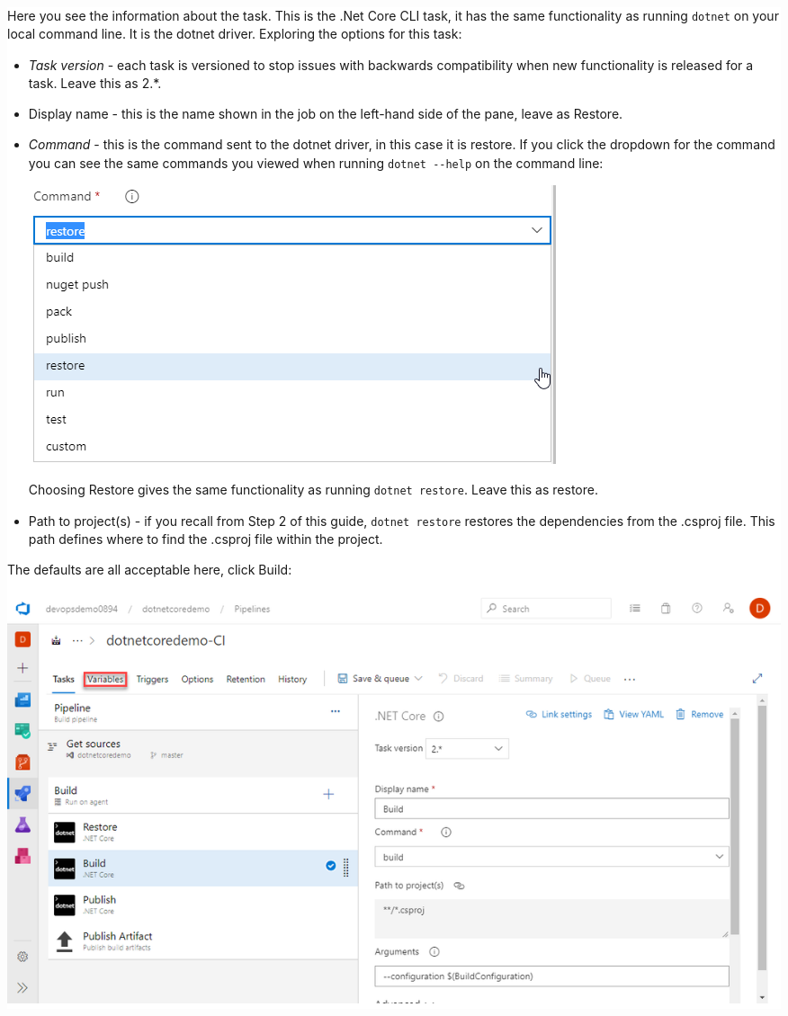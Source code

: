 Here you see the information about the task. This is the .Net Core CLI task, it has the same functionality as running `dotnet` on your local command line. It is the dotnet driver. Exploring the options for this task:

* *Task version* - each task is versioned to stop issues with backwards compatibility when new functionality is released for a task. Leave this as 2.*.

* Display name - this is the name shown in the job on the left-hand side of the pane, leave as Restore.

* *Command* - this is the command sent to the dotnet driver, in this case it is restore. If you click the dropdown for the command you can see the same commands you viewed when running `dotnet --help` on the command line:
    
    ![agent specification](images/step3-12b-dotnet-command.png)

    Choosing Restore gives the same functionality as running `dotnet restore`. Leave this as restore. 

* Path to project(s) - if you recall from Step 2 of this guide, `dotnet restore` restores the dependencies from the .csproj file. This path defines where to find the .csproj file within the project.

The defaults are all acceptable here, click Build:

![dotnet build task](images/step3-13-dotnet-build-task.png)
